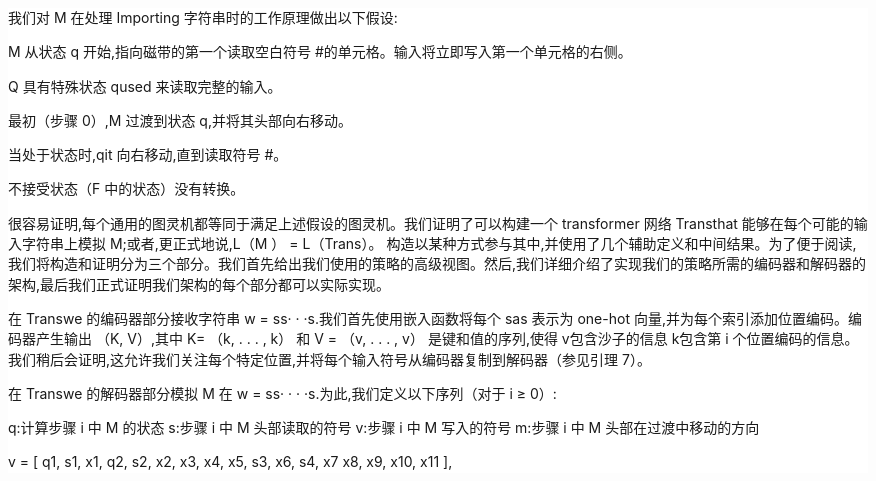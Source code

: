 我们对 M 在处理 Importing 字符串时的工作原理做出以下假设:

M 从状态 q 开始,指向磁带的第一个读取空白符号 #的单元格。输入将立即写入第一个单元格的右侧。

Q 具有特殊状态 qused 来读取完整的输入。

最初（步骤 0）,M 过渡到状态 q,并将其头部向右移动。

当处于状态时,qit 向右移动,直到读取符号 #。

不接受状态（F 中的状态）没有转换。

很容易证明,每个通用的图灵机都等同于满足上述假设的图灵机。我们证明了可以构建一个 transformer 网络 Transthat 能够在每个可能的输入字符串上模拟 M;或者,更正式地说,L（M ） = L（Trans）。
构造以某种方式参与其中,并使用了几个辅助定义和中间结果。为了便于阅读,我们将构造和证明分为三个部分。我们首先给出我们使用的策略的高级视图。然后,我们详细介绍了实现我们的策略所需的编码器和解码器的架构,最后我们正式证明我们架构的每个部分都可以实际实现。

在 Transwe 的编码器部分接收字符串 w = ss· · ·s.我们首先使用嵌入函数将每个 sas 表示为 one-hot 向量,并为每个索引添加位置编码。编码器产生输出 （K, V）,其中 K= （k, . . . , k） 和 V = （v, . . . , v） 是键和值的序列,使得 v包含沙子的信息 k包含第 i 个位置编码的信息。我们稍后会证明,这允许我们关注每个特定位置,并将每个输入符号从编码器复制到解码器（参见引理 7）。

在 Transwe 的解码器部分模拟 M 在 w = ss· · · ·s.为此,我们定义以下序列（对于 i ≥ 0）:

q:计算步骤 i 中 M 的状态 
s:步骤 i 中 M 头部读取的符号 
v:步骤 i 中 M 写入的符号 
m:步骤 i 中 M 头部在过渡中移动的方向

v = [   q1, s1, x1,
        q2, s2, x2, x3, x4, x5,
        s3, x6, s4, x7
        x8, x9, x10, x11 ],




